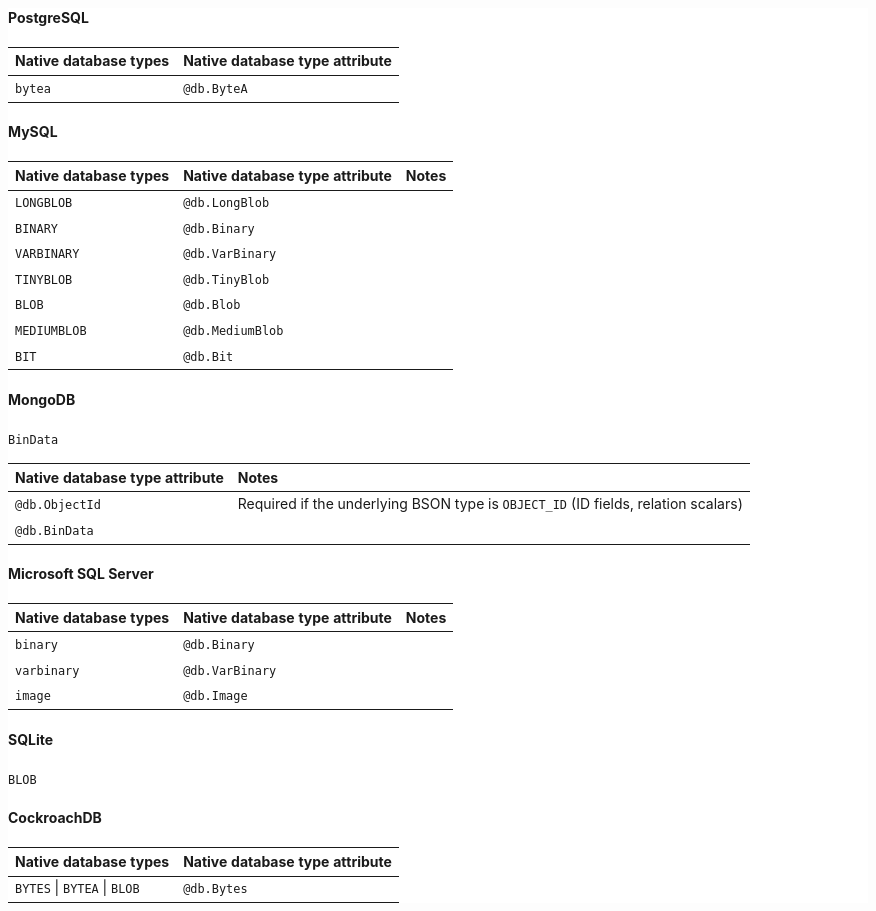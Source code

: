 #### PostgreSQL

| Native database types | Native database type attribute |
| --------------------- | ------------------------------ |
| `bytea`               | `@db.ByteA`                    |

#### MySQL

| Native database types | Native database type attribute | Notes |
| --------------------- | ------------------------------ | ----- |
| `LONGBLOB`            | `@db.LongBlob`                 |       |
| `BINARY`              | `@db.Binary`                   |
| `VARBINARY`           | `@db.VarBinary`                |
| `TINYBLOB`            | `@db.TinyBlob`                 |
| `BLOB`                | `@db.Blob`                     |
| `MEDIUMBLOB`          | `@db.MediumBlob`               |
| `BIT`                 | `@db.Bit`                      |

#### MongoDB

`BinData`

| Native database type attribute | Notes                                                                             |
| :----------------------------- | :-------------------------------------------------------------------------------- |
| `@db.ObjectId`                 | Required if the underlying BSON type is `OBJECT_ID` (ID fields, relation scalars) |
| `@db.BinData`                  |                                                                                   |

#### Microsoft SQL Server

| Native database types | Native database type attribute | Notes |
| --------------------- | ------------------------------ | ----- |
| `binary`              | `@db.Binary`                   |
| `varbinary`           | `@db.VarBinary`                |       |
| `image`               | `@db.Image`                    |

#### SQLite

`BLOB`

#### CockroachDB

| Native database types        | Native database type attribute |
| ---------------------------- | ------------------------------ |
| `BYTES` \| `BYTEA` \| `BLOB` | `@db.Bytes`                    |
